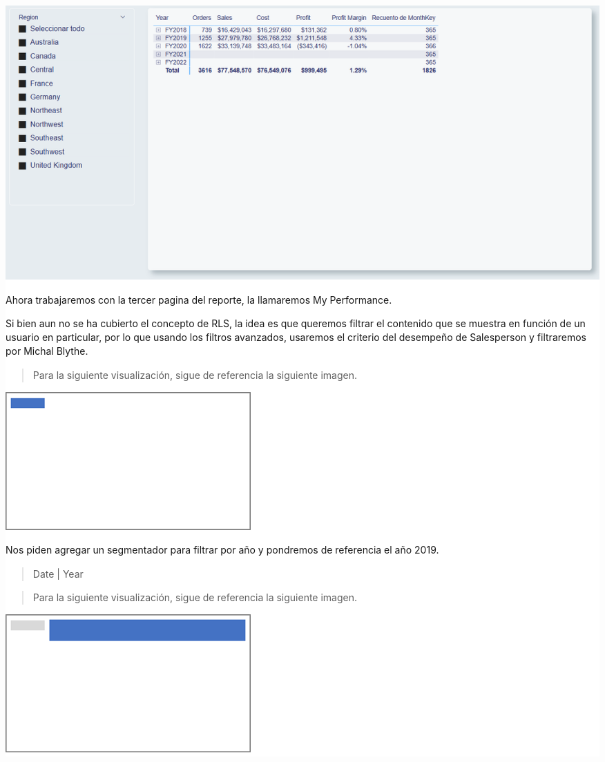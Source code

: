 ![Actividades a realizar.](./images/E3.11.png)

Ahora trabajaremos con la tercer pagina del reporte, la llamaremos My Performance.

Si bien aun no se ha cubierto el concepto de RLS, la idea es que queremos filtrar el contenido que se muestra en función de un usuario en particular, por lo que usando los filtros avanzados, usaremos el criterio del desempeño de Salesperson y filtraremos por Michal Blythe.

> Para la siguiente visualización, sigue de referencia la siguiente imagen.

![Actividades a realizar.](./images/E3.12.png)

Nos piden agregar un segmentador para filtrar por año y pondremos de referencia el año 2019.

> Date | Year

> Para la siguiente visualización, sigue de referencia la siguiente imagen.

![Actividades a realizar.](./images/E3.13.png)
